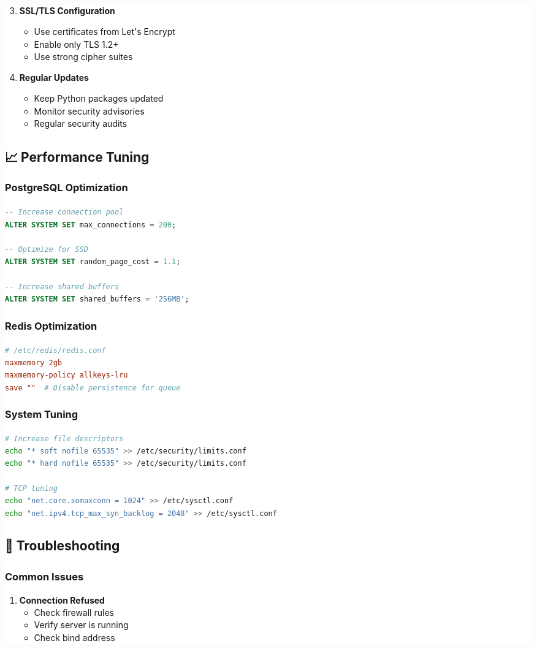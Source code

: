 3. **SSL/TLS Configuration**
   - Use certificates from Let's Encrypt
   - Enable only TLS 1.2+
   - Use strong cipher suites

4. **Regular Updates**
   - Keep Python packages updated
   - Monitor security advisories
   - Regular security audits

## 📈 Performance Tuning

### PostgreSQL Optimization
```sql
-- Increase connection pool
ALTER SYSTEM SET max_connections = 200;

-- Optimize for SSD
ALTER SYSTEM SET random_page_cost = 1.1;

-- Increase shared buffers
ALTER SYSTEM SET shared_buffers = '256MB';
```

### Redis Optimization
```conf
# /etc/redis/redis.conf
maxmemory 2gb
maxmemory-policy allkeys-lru
save ""  # Disable persistence for queue
```

### System Tuning
```bash
# Increase file descriptors
echo "* soft nofile 65535" >> /etc/security/limits.conf
echo "* hard nofile 65535" >> /etc/security/limits.conf

# TCP tuning
echo "net.core.somaxconn = 1024" >> /etc/sysctl.conf
echo "net.ipv4.tcp_max_syn_backlog = 2048" >> /etc/sysctl.conf
```

## 🐛 Troubleshooting

### Common Issues

1. **Connection Refused**
   - Check firewall rules
   - Verify server is running
   - Check bind address
